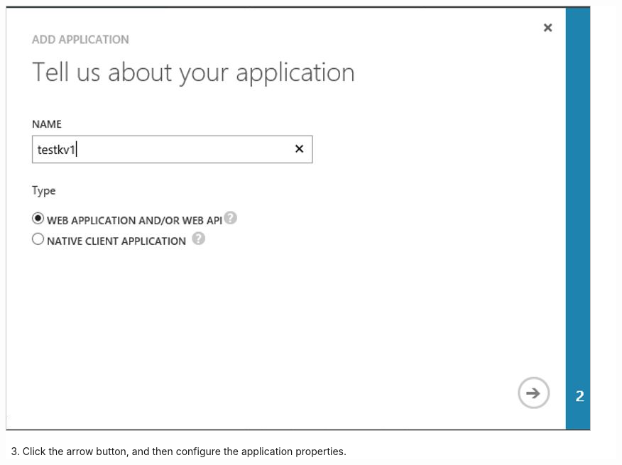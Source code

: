  ![Azure Disk Encryption](./media/azure-security-disk-encryption/disk-encryption-fig4.png)

3. Click the arrow button, and then configure the application properties.
